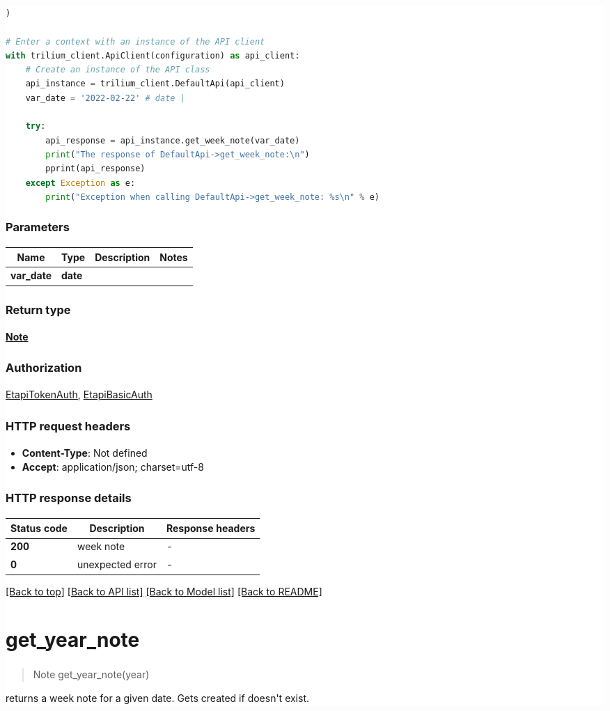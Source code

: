```python
)

# Enter a context with an instance of the API client
with trilium_client.ApiClient(configuration) as api_client:
    # Create an instance of the API class
    api_instance = trilium_client.DefaultApi(api_client)
    var_date = '2022-02-22' # date | 

    try:
        api_response = api_instance.get_week_note(var_date)
        print("The response of DefaultApi->get_week_note:\n")
        pprint(api_response)
    except Exception as e:
        print("Exception when calling DefaultApi->get_week_note: %s\n" % e)
```



### Parameters


Name | Type | Description  | Notes
------------- | ------------- | ------------- | -------------
 **var_date** | **date**|  | 

### Return type

[**Note**](Note.md)

### Authorization

[EtapiTokenAuth](../README.md#EtapiTokenAuth), [EtapiBasicAuth](../README.md#EtapiBasicAuth)

### HTTP request headers

 - **Content-Type**: Not defined
 - **Accept**: application/json; charset=utf-8

### HTTP response details

| Status code | Description | Response headers |
|-------------|-------------|------------------|
**200** | week note |  -  |
**0** | unexpected error |  -  |

[[Back to top]](#) [[Back to API list]](../README.md#documentation-for-api-endpoints) [[Back to Model list]](../README.md#documentation-for-models) [[Back to README]](../README.md)

# **get_year_note**
> Note get_year_note(year)



returns a week note for a given date. Gets created if doesn't exist.
